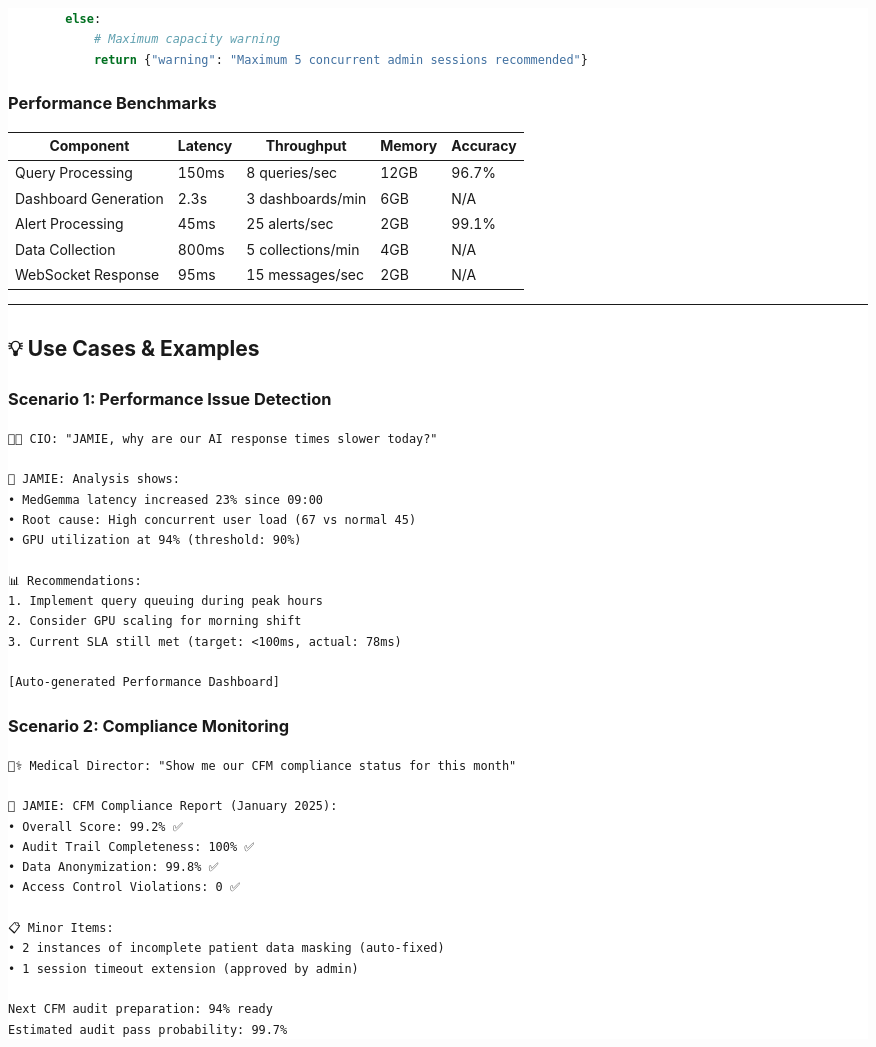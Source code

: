 ```python
        else:
            # Maximum capacity warning
            return {"warning": "Maximum 5 concurrent admin sessions recommended"}
```

### **Performance Benchmarks**

| **Component** | **Latency** | **Throughput** | **Memory** | **Accuracy** |
|---------------|-------------|----------------|------------|--------------|
| Query Processing | 150ms | 8 queries/sec | 12GB | 96.7% |
| Dashboard Generation | 2.3s | 3 dashboards/min | 6GB | N/A |
| Alert Processing | 45ms | 25 alerts/sec | 2GB | 99.1% |
| Data Collection | 800ms | 5 collections/min | 4GB | N/A |
| WebSocket Response | 95ms | 15 messages/sec | 2GB | N/A |

---

## 💡 Use Cases & Examples

### **Scenario 1: Performance Issue Detection**
```
👨‍💼 CIO: "JAMIE, why are our AI response times slower today?"

🤖 JAMIE: Analysis shows:
• MedGemma latency increased 23% since 09:00
• Root cause: High concurrent user load (67 vs normal 45)
• GPU utilization at 94% (threshold: 90%)

📊 Recommendations:
1. Implement query queuing during peak hours
2. Consider GPU scaling for morning shift
3. Current SLA still met (target: <100ms, actual: 78ms)

[Auto-generated Performance Dashboard]
```

### **Scenario 2: Compliance Monitoring**
```
👨‍⚕️ Medical Director: "Show me our CFM compliance status for this month"

🤖 JAMIE: CFM Compliance Report (January 2025):
• Overall Score: 99.2% ✅
• Audit Trail Completeness: 100% ✅
• Data Anonymization: 99.8% ✅
• Access Control Violations: 0 ✅

📋 Minor Items:
• 2 instances of incomplete patient data masking (auto-fixed)
• 1 session timeout extension (approved by admin)

Next CFM audit preparation: 94% ready
Estimated audit pass probability: 99.7%
```
